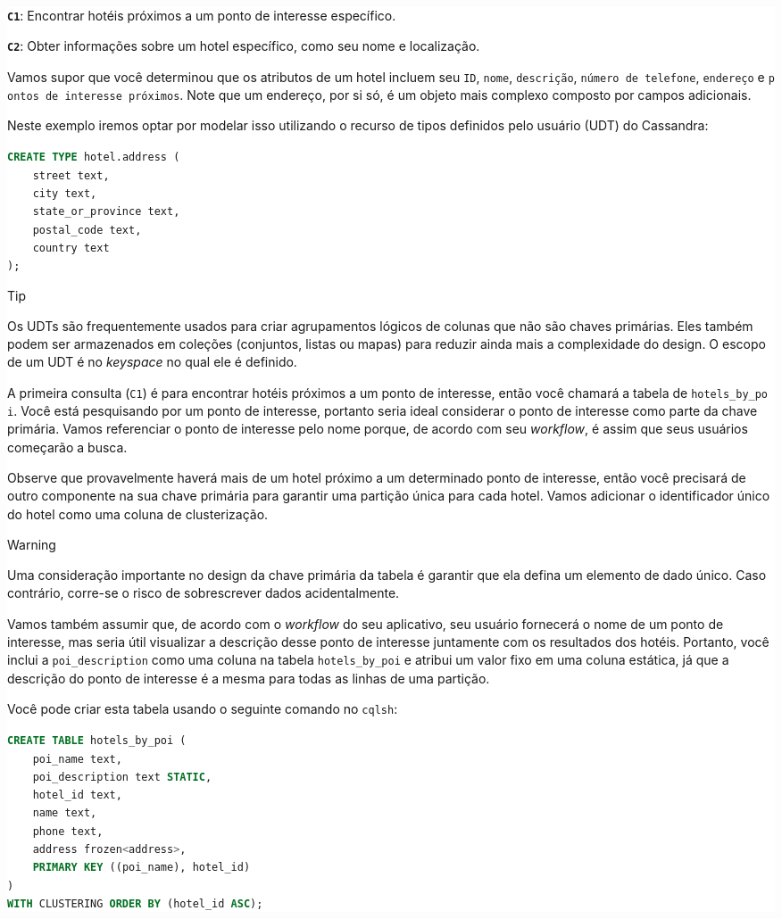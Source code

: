**`C1`**: Encontrar hotéis próximos a um ponto de interesse específico.  

**`C2`**: Obter informações sobre um hotel específico, como seu nome e localização.  

Vamos supor que você determinou que os atributos de um hotel incluem seu `ID`, `nome`, `descrição`, `número de telefone`, `endereço` e `pontos de interesse próximos`. Note que um endereço, por si só, é um objeto mais complexo composto por campos adicionais.

Neste exemplo iremos optar por modelar isso utilizando o recurso de tipos definidos pelo usuário (UDT) do Cassandra:

```sql
CREATE TYPE hotel.address (
    street text,
    city text,
    state_or_province text,
    postal_code text,
    country text
);
```

> [!TIP]
>  Os UDTs são frequentemente usados para criar agrupamentos lógicos de colunas que não são chaves primárias. Eles também podem ser armazenados em coleções (conjuntos, listas ou mapas) para reduzir ainda mais a complexidade do design. O escopo de um UDT é no _keyspace_ no qual ele é definido.

A primeira consulta (`C1`) é para encontrar hotéis próximos a um ponto de interesse, então você chamará a tabela de `hotels_by_poi`. Você está pesquisando por um ponto de interesse, portanto seria ideal considerar o ponto de interesse como parte da chave primária. Vamos referenciar o ponto de interesse pelo nome porque, de acordo com seu _workflow_, é assim que seus usuários começarão a busca.

Observe que provavelmente haverá mais de um hotel próximo a um determinado ponto de interesse, então você precisará de outro componente na sua chave primária para garantir uma partição única para cada hotel. Vamos adicionar o identificador único do hotel como uma coluna de clusterização.

> [!WARNING]
> Uma consideração importante no design da chave primária da tabela é garantir que ela defina um elemento de dado único. Caso contrário, corre-se o risco de sobrescrever dados acidentalmente.

Vamos também assumir que, de acordo com o _workflow_ do seu aplicativo, seu usuário fornecerá o nome de um ponto de interesse, mas seria útil visualizar a descrição desse ponto de interesse juntamente com os resultados dos hotéis. Portanto, você inclui a `poi_description` como uma coluna na tabela `hotels_by_poi` e atribui um valor fixo em uma coluna estática, já que a descrição do ponto de interesse é a mesma para todas as linhas de uma partição.

Você pode criar esta tabela usando o seguinte comando no `cqlsh`:

```sql
CREATE TABLE hotels_by_poi (
    poi_name text,
    poi_description text STATIC,
    hotel_id text,
    name text,
    phone text,
    address frozen<address>,
    PRIMARY KEY ((poi_name), hotel_id)
) 
WITH CLUSTERING ORDER BY (hotel_id ASC);
```
